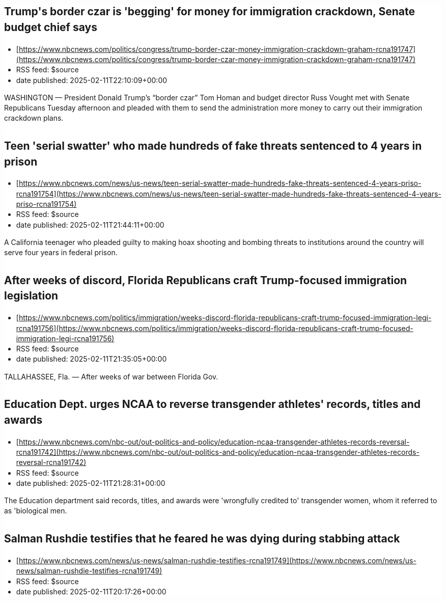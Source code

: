 ## Trump's border czar is 'begging' for money for immigration crackdown, Senate budget chief says
 - [https://www.nbcnews.com/politics/congress/trump-border-czar-money-immigration-crackdown-graham-rcna191747](https://www.nbcnews.com/politics/congress/trump-border-czar-money-immigration-crackdown-graham-rcna191747)
 - RSS feed: $source
 - date published: 2025-02-11T22:10:09+00:00

WASHINGTON — President Donald Trump’s “border czar” Tom Homan and budget director Russ Vought met with Senate Republicans Tuesday afternoon and pleaded with them to send the administration more money to carry out their immigration crackdown plans.

## Teen 'serial swatter' who made hundreds of fake threats sentenced to 4 years in prison
 - [https://www.nbcnews.com/news/us-news/teen-serial-swatter-made-hundreds-fake-threats-sentenced-4-years-priso-rcna191754](https://www.nbcnews.com/news/us-news/teen-serial-swatter-made-hundreds-fake-threats-sentenced-4-years-priso-rcna191754)
 - RSS feed: $source
 - date published: 2025-02-11T21:44:11+00:00

A California teenager who pleaded guilty to making hoax shooting and bombing threats to institutions around the country will serve four years in federal prison.

## After weeks of discord, Florida Republicans craft Trump-focused immigration legislation
 - [https://www.nbcnews.com/politics/immigration/weeks-discord-florida-republicans-craft-trump-focused-immigration-legi-rcna191756](https://www.nbcnews.com/politics/immigration/weeks-discord-florida-republicans-craft-trump-focused-immigration-legi-rcna191756)
 - RSS feed: $source
 - date published: 2025-02-11T21:35:05+00:00

TALLAHASSEE, Fla. — After weeks of war between Florida Gov.

## Education Dept. urges NCAA to reverse transgender athletes' records, titles and awards
 - [https://www.nbcnews.com/nbc-out/out-politics-and-policy/education-ncaa-transgender-athletes-records-reversal-rcna191742](https://www.nbcnews.com/nbc-out/out-politics-and-policy/education-ncaa-transgender-athletes-records-reversal-rcna191742)
 - RSS feed: $source
 - date published: 2025-02-11T21:28:31+00:00

The Education department said records, titles, and awards were 'wrongfully credited to' transgender women, whom it referred to as 'biological men.

## Salman Rushdie testifies that he feared he was dying during stabbing attack
 - [https://www.nbcnews.com/news/us-news/salman-rushdie-testifies-rcna191749](https://www.nbcnews.com/news/us-news/salman-rushdie-testifies-rcna191749)
 - RSS feed: $source
 - date published: 2025-02-11T20:17:26+00:00
